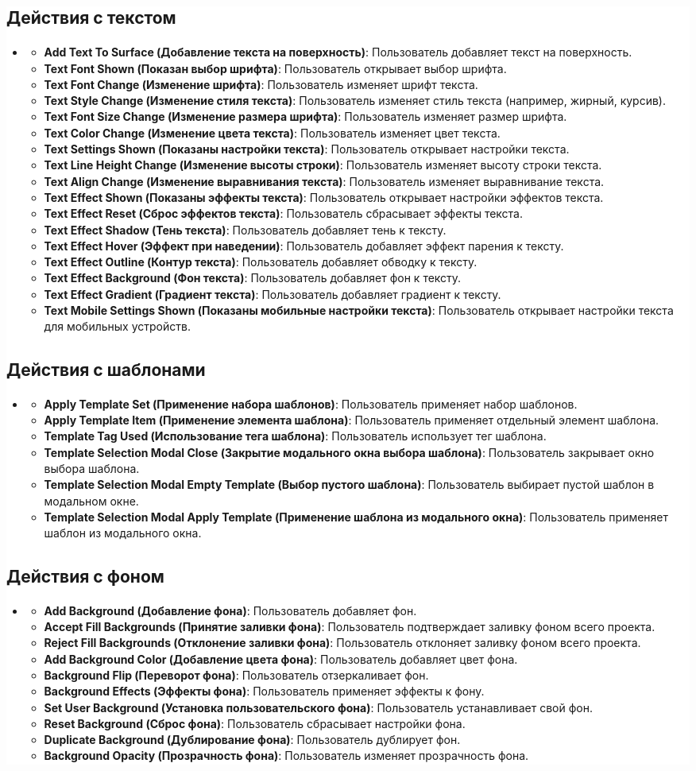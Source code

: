 ## Действия с текстом
* 
    + __Add Text To Surface (Добавление текста на поверхность)__: Пользователь добавляет текст на поверхность.
    + __Text Font Shown (Показан выбор шрифта)__: Пользователь открывает выбор шрифта.
    + __Text Font Change (Изменение шрифта)__: Пользователь изменяет шрифт текста.
    + __Text Style Change (Изменение стиля текста)__: Пользователь изменяет стиль текста (например, жирный, курсив).
    + __Text Font Size Change (Изменение размера шрифта)__: Пользователь изменяет размер шрифта.
    + __Text Color Change (Изменение цвета текста)__: Пользователь изменяет цвет текста.
    + __Text Settings Shown (Показаны настройки текста)__: Пользователь открывает настройки текста.
    + __Text Line Height Change (Изменение высоты строки)__: Пользователь изменяет высоту строки текста.
    + __Text Align Change (Изменение выравнивания текста)__: Пользователь изменяет выравнивание текста.
    + __Text Effect Shown (Показаны эффекты текста)__: Пользователь открывает настройки эффектов текста.
    + __Text Effect Reset (Сброс эффектов текста)__: Пользователь сбрасывает эффекты текста.
    + __Text Effect Shadow (Тень текста)__: Пользователь добавляет тень к тексту.
    + __Text Effect Hover (Эффект при наведении)__: Пользователь добавляет эффект парения к тексту.
    + __Text Effect Outline (Контур текста)__: Пользователь добавляет обводку к тексту.
    + __Text Effect Background (Фон текста)__: Пользователь добавляет фон к тексту.
    + __Text Effect Gradient (Градиент текста)__: Пользователь добавляет градиент к тексту.
    + __Text Mobile Settings Shown (Показаны мобильные настройки текста)__: Пользователь открывает настройки текста для мобильных устройств.

## Действия с шаблонами
* 
    + __Apply Template Set (Применение набора шаблонов)__: Пользователь применяет набор шаблонов.
    + __Apply Template Item (Применение элемента шаблона)__: Пользователь применяет отдельный элемент шаблона.
    + __Template Tag Used (Использование тега шаблона)__: Пользователь использует тег шаблона.
    + __Template Selection Modal Close (Закрытие модального окна выбора шаблона)__: Пользователь закрывает окно выбора шаблона.
    + __Template Selection Modal Empty Template (Выбор пустого шаблона)__: Пользователь выбирает пустой шаблон в модальном окне.
    + __Template Selection Modal Apply Template (Применение шаблона из модального окна)__: Пользователь применяет шаблон из модального окна.

## Действия с фоном
* 
    + __Add Background (Добавление фона)__: Пользователь добавляет фон.
    + __Accept Fill Backgrounds (Принятие заливки фона)__: Пользователь подтверждает заливку фоном всего проекта.
    + __Reject Fill Backgrounds (Отклонение заливки фона)__: Пользователь отклоняет заливку фоном всего проекта.
    + __Add Background Color (Добавление цвета фона)__: Пользователь добавляет цвет фона.
    + __Background Flip (Переворот фона)__: Пользователь отзеркаливает фон.
    + __Background Effects (Эффекты фона)__: Пользователь применяет эффекты к фону.
    + __Set User Background (Установка пользовательского фона)__: Пользователь устанавливает свой фон.
    + __Reset Background (Сброс фона)__: Пользователь сбрасывает настройки фона.
    + __Duplicate Background (Дублирование фона)__: Пользователь дублирует фон.
    + __Background Opacity (Прозрачность фона)__: Пользователь изменяет прозрачность фона.
